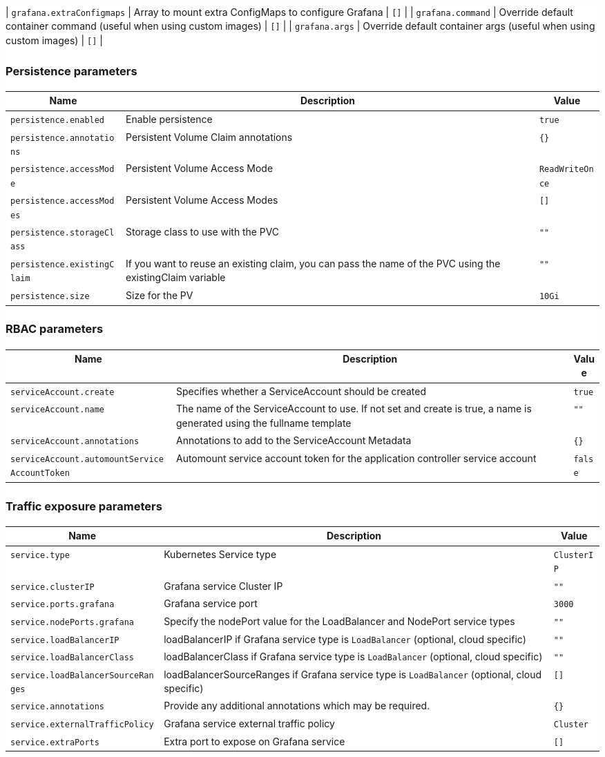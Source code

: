 | `grafana.extraConfigmaps`                                   | Array to mount extra ConfigMaps to configure Grafana                                                                                                                                                                       | `[]`             |
| `grafana.command`                                           | Override default container command (useful when using custom images)                                                                                                                                                       | `[]`             |
| `grafana.args`                                              | Override default container args (useful when using custom images)                                                                                                                                                          | `[]`             |

### Persistence parameters

| Name                        | Description                                                                                               | Value           |
| --------------------------- | --------------------------------------------------------------------------------------------------------- | --------------- |
| `persistence.enabled`       | Enable persistence                                                                                        | `true`          |
| `persistence.annotations`   | Persistent Volume Claim annotations                                                                       | `{}`            |
| `persistence.accessMode`    | Persistent Volume Access Mode                                                                             | `ReadWriteOnce` |
| `persistence.accessModes`   | Persistent Volume Access Modes                                                                            | `[]`            |
| `persistence.storageClass`  | Storage class to use with the PVC                                                                         | `""`            |
| `persistence.existingClaim` | If you want to reuse an existing claim, you can pass the name of the PVC using the existingClaim variable | `""`            |
| `persistence.size`          | Size for the PV                                                                                           | `10Gi`          |

### RBAC parameters

| Name                                          | Description                                                                                                           | Value   |
| --------------------------------------------- | --------------------------------------------------------------------------------------------------------------------- | ------- |
| `serviceAccount.create`                       | Specifies whether a ServiceAccount should be created                                                                  | `true`  |
| `serviceAccount.name`                         | The name of the ServiceAccount to use. If not set and create is true, a name is generated using the fullname template | `""`    |
| `serviceAccount.annotations`                  | Annotations to add to the ServiceAccount Metadata                                                                     | `{}`    |
| `serviceAccount.automountServiceAccountToken` | Automount service account token for the application controller service account                                        | `false` |

### Traffic exposure parameters

| Name                                    | Description                                                                                                                      | Value                    |
| --------------------------------------- | -------------------------------------------------------------------------------------------------------------------------------- | ------------------------ |
| `service.type`                          | Kubernetes Service type                                                                                                          | `ClusterIP`              |
| `service.clusterIP`                     | Grafana service Cluster IP                                                                                                       | `""`                     |
| `service.ports.grafana`                 | Grafana service port                                                                                                             | `3000`                   |
| `service.nodePorts.grafana`             | Specify the nodePort value for the LoadBalancer and NodePort service types                                                       | `""`                     |
| `service.loadBalancerIP`                | loadBalancerIP if Grafana service type is `LoadBalancer` (optional, cloud specific)                                              | `""`                     |
| `service.loadBalancerClass`             | loadBalancerClass if Grafana service type is `LoadBalancer` (optional, cloud specific)                                           | `""`                     |
| `service.loadBalancerSourceRanges`      | loadBalancerSourceRanges if Grafana service type is `LoadBalancer` (optional, cloud specific)                                    | `[]`                     |
| `service.annotations`                   | Provide any additional annotations which may be required.                                                                        | `{}`                     |
| `service.externalTrafficPolicy`         | Grafana service external traffic policy                                                                                          | `Cluster`                |
| `service.extraPorts`                    | Extra port to expose on Grafana service                                                                                          | `[]`                     |